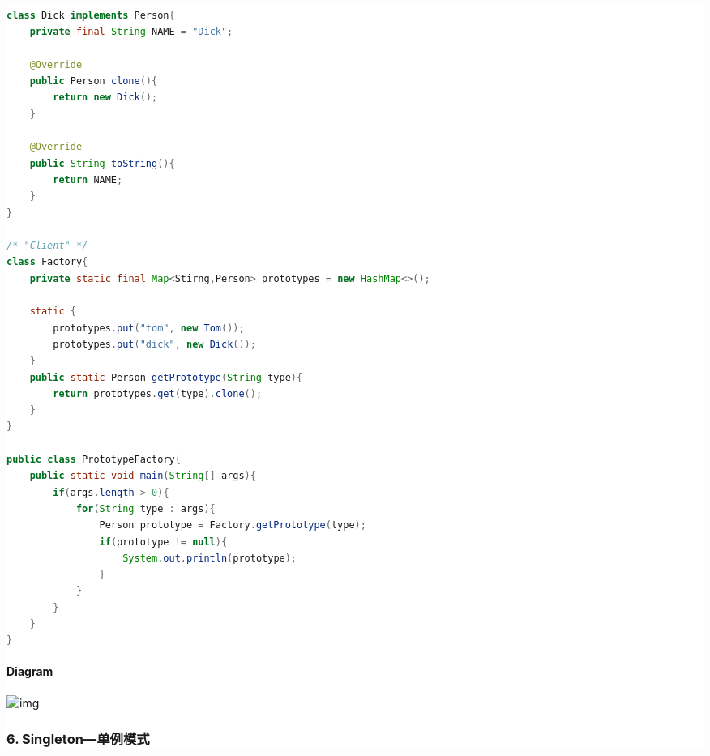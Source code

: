 ```java
class Dick implements Person{
    private final String NAME = "Dick";
    
    @Override
    public Person clone(){
        return new Dick();
    }
    
    @Override
    public String toString(){
        return NAME;
    }
}

/* "Client" */
class Factory{
    private static final Map<Stirng,Person> prototypes = new HashMap<>();
    
    static {
        prototypes.put("tom", new Tom());
        prototypes.put("dick", new Dick());
    }
    public static Person getPrototype(String type){
        return prototypes.get(type).clone();
    }
}

public class PrototypeFactory{
    public static void main(String[] args){
        if(args.length > 0){
            for(String type : args){
                Person prototype = Factory.getPrototype(type);
                if(prototype != null){
                    System.out.println(prototype);
                }
            }
        }
    }
}

```



#### Diagram

![img](http://www.plantuml.com/plantuml/png/fP1D2i8m48NtSufPLaek44GggBjAGIyGubYARQOauw9Kxsv3MbHmvovvFnzvAO8OB_Uk1QZ81tQuVYY5P-w-xhl6tW0EnWhx0PNQO781e752_ceipT88ETgM7MKhlQIU0BOr8KJk20gFstAlyII-SVMFU8x2oOnYEhqPyIr_G-OfaTDx5fQXfw2nDFrKh4cgHSnIytDBGUuo_TWB)



### 6. Singleton—单例模式

